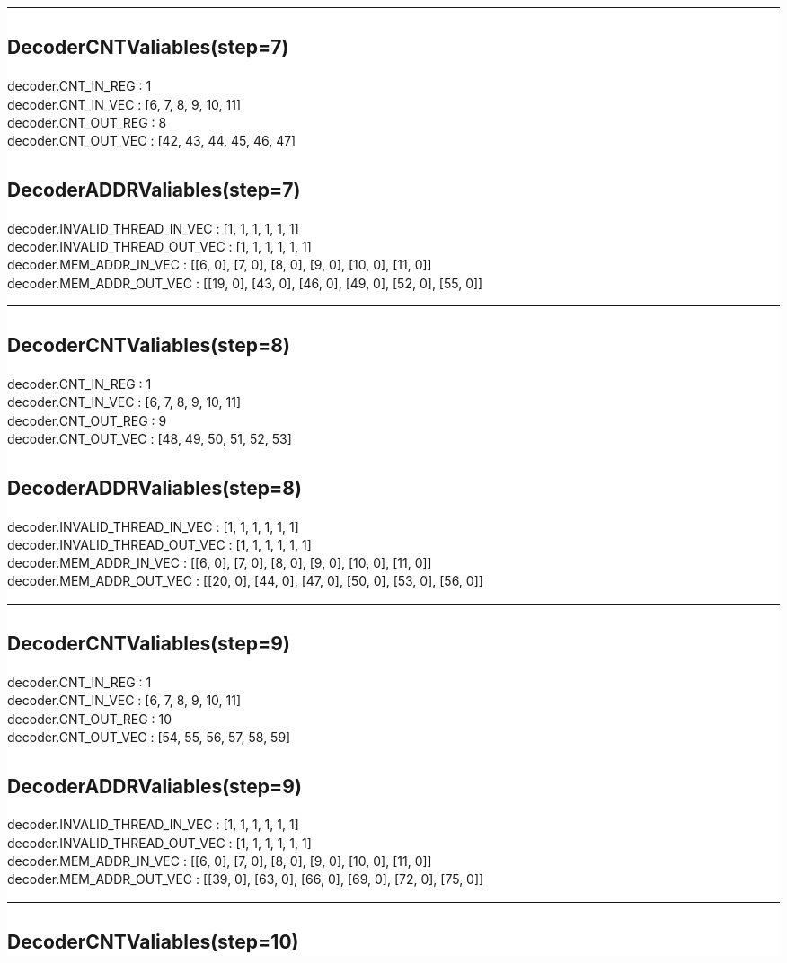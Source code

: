 ***

## DecoderCNTValiables(step=7)  

decoder.CNT_IN_REG : 1  
decoder.CNT_IN_VEC : [6, 7, 8, 9, 10, 11]  
decoder.CNT_OUT_REG : 8  
decoder.CNT_OUT_VEC : [42, 43, 44, 45, 46, 47]  

## DecoderADDRValiables(step=7)  

decoder.INVALID_THREAD_IN_VEC : [1, 1, 1, 1, 1, 1]  
decoder.INVALID_THREAD_OUT_VEC : [1, 1, 1, 1, 1, 1]  
decoder.MEM_ADDR_IN_VEC : [[6, 0], [7, 0], [8, 0], [9, 0], [10, 0], [11, 0]]  
decoder.MEM_ADDR_OUT_VEC : [[19, 0], [43, 0], [46, 0], [49, 0], [52, 0], [55, 0]]  

***

## DecoderCNTValiables(step=8)  

decoder.CNT_IN_REG : 1  
decoder.CNT_IN_VEC : [6, 7, 8, 9, 10, 11]  
decoder.CNT_OUT_REG : 9  
decoder.CNT_OUT_VEC : [48, 49, 50, 51, 52, 53]  

## DecoderADDRValiables(step=8)  

decoder.INVALID_THREAD_IN_VEC : [1, 1, 1, 1, 1, 1]  
decoder.INVALID_THREAD_OUT_VEC : [1, 1, 1, 1, 1, 1]  
decoder.MEM_ADDR_IN_VEC : [[6, 0], [7, 0], [8, 0], [9, 0], [10, 0], [11, 0]]  
decoder.MEM_ADDR_OUT_VEC : [[20, 0], [44, 0], [47, 0], [50, 0], [53, 0], [56, 0]]  

***

## DecoderCNTValiables(step=9)  

decoder.CNT_IN_REG : 1  
decoder.CNT_IN_VEC : [6, 7, 8, 9, 10, 11]  
decoder.CNT_OUT_REG : 10  
decoder.CNT_OUT_VEC : [54, 55, 56, 57, 58, 59]  

## DecoderADDRValiables(step=9)  

decoder.INVALID_THREAD_IN_VEC : [1, 1, 1, 1, 1, 1]  
decoder.INVALID_THREAD_OUT_VEC : [1, 1, 1, 1, 1, 1]  
decoder.MEM_ADDR_IN_VEC : [[6, 0], [7, 0], [8, 0], [9, 0], [10, 0], [11, 0]]  
decoder.MEM_ADDR_OUT_VEC : [[39, 0], [63, 0], [66, 0], [69, 0], [72, 0], [75, 0]]  

***

## DecoderCNTValiables(step=10)  
